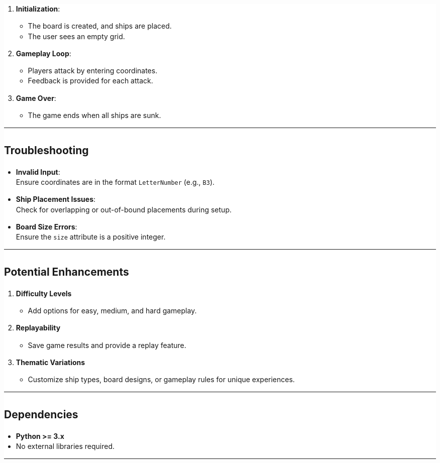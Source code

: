 1. **Initialization**:
   - The board is created, and ships are placed.
   - The user sees an empty grid.

2. **Gameplay Loop**:
   - Players attack by entering coordinates.
   - Feedback is provided for each attack.

3. **Game Over**:
   - The game ends when all ships are sunk.

---

## Troubleshooting

- **Invalid Input**:  
  Ensure coordinates are in the format `LetterNumber` (e.g., `B3`).  

- **Ship Placement Issues**:  
  Check for overlapping or out-of-bound placements during setup.  

- **Board Size Errors**:  
  Ensure the `size` attribute is a positive integer.

---

## Potential Enhancements

1. **Difficulty Levels**  
   - Add options for easy, medium, and hard gameplay.  

2. **Replayability**  
   - Save game results and provide a replay feature.  

3. **Thematic Variations**  
   - Customize ship types, board designs, or gameplay rules for unique experiences.

---

## Dependencies

- **Python >= 3.x**
- No external libraries required.  

---

